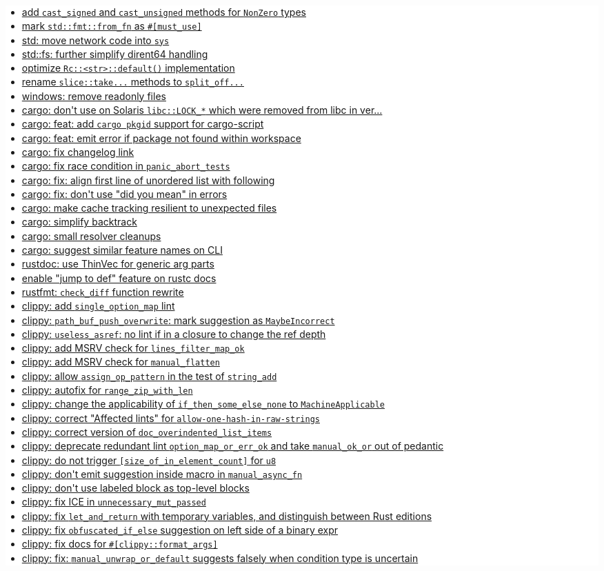 * [add `cast_signed` and `cast_unsigned` methods for `NonZero` types](https://github.com/rust-lang/rust/pull/136511)
* [mark `std::fmt::from_fn` as `#[must_use]`](https://github.com/rust-lang/rust/pull/136502)
* [std: move network code into `sys`](https://github.com/rust-lang/rust/pull/136449)
* [std::fs: further simplify dirent64 handling](https://github.com/rust-lang/rust/pull/136479)
* [optimize `Rc::<str>::default()` implementation](https://github.com/rust-lang/rust/pull/136099)
* [rename `slice::take...` methods to `split_off...`](https://github.com/rust-lang/rust/pull/136555)
* [windows: remove readonly files](https://github.com/rust-lang/rust/pull/134679)
* [cargo: don't use on Solaris `libc::LOCK_*` which were removed from libc in ver…](https://github.com/rust-lang/cargo/pull/15143)
* [cargo: feat: add `cargo pkgid` support for cargo-script](https://github.com/rust-lang/cargo/pull/14961)
* [cargo: feat: emit error if package not found within workspace](https://github.com/rust-lang/cargo/pull/15071)
* [cargo: fix changelog link](https://github.com/rust-lang/cargo/pull/15142)
* [cargo: fix race condition in `panic_abort_tests`](https://github.com/rust-lang/cargo/pull/15169)
* [cargo: fix: align first line of unordered list with following](https://github.com/rust-lang/cargo/pull/15161)
* [cargo: fix: don't use "did you mean" in errors](https://github.com/rust-lang/cargo/pull/15138)
* [cargo: make cache tracking resilient to unexpected files](https://github.com/rust-lang/cargo/pull/15147)
* [cargo: simplify backtrack](https://github.com/rust-lang/cargo/pull/15150)
* [cargo: small resolver cleanups](https://github.com/rust-lang/cargo/pull/15040)
* [cargo: suggest similar feature names on CLI](https://github.com/rust-lang/cargo/pull/15133)
* [rustdoc: use ThinVec for generic arg parts](https://github.com/rust-lang/rust/pull/136265)
* [enable "jump to def" feature on rustc docs](https://github.com/rust-lang/rust/pull/136589)
* [rustfmt: `check_diff` function rewrite](https://github.com/rust-lang/rustfmt/pull/6390)
* [clippy: add `single_option_map` lint](https://github.com/rust-lang/rust-clippy/pull/14033)
* [clippy: `path_buf_push_overwrite`: mark suggestion as `MaybeIncorrect`](https://github.com/rust-lang/rust-clippy/pull/14010)
* [clippy: `useless_asref`: no lint if in a closure to change the ref depth](https://github.com/rust-lang/rust-clippy/pull/14090)
* [clippy: add MSRV check for `lines_filter_map_ok`](https://github.com/rust-lang/rust-clippy/pull/14130)
* [clippy: add MSRV check for `manual_flatten`](https://github.com/rust-lang/rust-clippy/pull/14086)
* [clippy: allow `assign_op_pattern` in the test of `string_add`](https://github.com/rust-lang/rust-clippy/pull/14143)
* [clippy: autofix for `range_zip_with_len`](https://github.com/rust-lang/rust-clippy/pull/14136)
* [clippy: change the applicability of `if_then_some_else_none` to `MachineApplicable`](https://github.com/rust-lang/rust-clippy/pull/14106)
* [clippy: correct "Affected lints" for `allow-one-hash-in-raw-strings`](https://github.com/rust-lang/rust-clippy/pull/14186)
* [clippy: correct version of `doc_overindented_list_items`](https://github.com/rust-lang/rust-clippy/pull/14152)
* [clippy: deprecate redundant lint `option_map_or_err_ok` and take `manual_ok_or` out of pedantic](https://github.com/rust-lang/rust-clippy/pull/14027)
* [clippy: do not trigger `[size_of_in_element_count]` for `u8`](https://github.com/rust-lang/rust-clippy/pull/14011)
* [clippy: don't emit suggestion inside macro in `manual_async_fn`](https://github.com/rust-lang/rust-clippy/pull/14142)
* [clippy: don't use labeled block as top-level blocks](https://github.com/rust-lang/rust-clippy/pull/14102)
* [clippy: fix ICE in `unnecessary_mut_passed`](https://github.com/rust-lang/rust-clippy/pull/14065)
* [clippy: fix `let_and_return` with temporary variables, and distinguish between Rust editions](https://github.com/rust-lang/rust-clippy/pull/14180)
* [clippy: fix `obfuscated_if_else` suggestion on left side of a binary expr](https://github.com/rust-lang/rust-clippy/pull/14124)
* [clippy: fix docs for `#[clippy::format_args]`](https://github.com/rust-lang/rust-clippy/pull/14161)
* [clippy: fix: `manual_unwrap_or_default` suggests falsely when condition type is uncertain](https://github.com/rust-lang/rust-clippy/pull/13889)

[submit_crate]: https://users.rust-lang.org/t/crate-of-the-week/2704
[merged]: https://github.com/search?q=is%3Apr+org%3Arust-lang+is%3Amerged+merged%3A2025-02-04..2025-02-11
[calendar]: https://www.google.com/calendar/embed?src=apd9vmbc22egenmtu5l6c5jbfc%40group.calendar.google.com
[community]: mailto:community-team@rust-lang.org